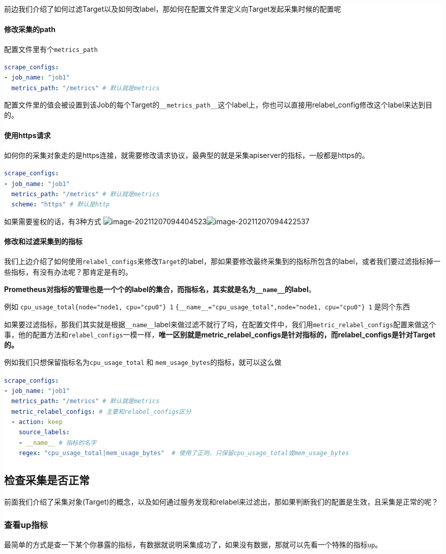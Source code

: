 前边我们介绍了如何过滤Target以及如何改label，那如何在配置文件里定义向Target发起采集时候的配置呢
#### 修改采集的path

配置文件里有个`metrics_path`
```yaml
scrape_configs: 
- job_name: "job1"
  metrics_path: "/metrics" # 默认就是metrics
```
配置文件里的值会被设置到该Job的每个Target的```__metrics_path__```这个label上，你也可以直接用relabel_config修改这个label来达到目的。
#### 使用https请求

如何你的采集对象走的是https连接，就需要修改请求协议，最典型的就是采集apiserver的指标，一般都是https的。
```yaml
scrape_configs: 
- job_name: "job1"
  metrics_path: "/metrics" # 默认就是metrics
  scheme: "https" # 默认是http
```
如果需要鉴权的话，有3种方式
![image-20211207094404523](https://hackweek-1251009918.cos.ap-shanghai.myqcloud.com/tke/P%2BG.assets/image-20211207094404523.png)![image-20211207094422537](https://hackweek-1251009918.cos.ap-shanghai.myqcloud.com/tke/P%2BG.assets/image-20211207094422537.png)

#### 修改和过滤采集到的指标
我们上边介绍了如何使用`relabel_configs`来修改`Target`的label，那如果要修改最终采集到的指标所包含的label，或者我们要过滤指标掉一些指标，有没有办法呢？那肯定是有的。

**Prometheus对指标的管理也是一个个的label的集合，而指标名，其实就是名为```__name__```的label**。

例如
```cpu_usage_total{node="node1, cpu="cpu0"} 1```
```{__name__="cpu_usage_total",node="node1, cpu="cpu0"} 1```
是同个东西

如果要过滤指标，那我们其实就是根据```__name__```label来做过滤不就行了吗，在配置文件中，我们用```metric_relabel_configs```配置来做这个事，他的配置方法和`relabel_configs`一模一样，**唯一区别就是metric_relabel_configs是针对指标的，而relabel_configs是针对Target的。**

例如我们只想保留指标名为```cpu_usage_total``` 和 ```mem_usage_bytes```的指标，就可以这么做
```yaml
scrape_configs: 
- job_name: "job1"
  metrics_path: "/metrics" # 默认就是metrics
  metric_relabel_configs: # 主要和relabel_configs区分
  - action: keep 
    source_labels:
    - __name__ # 指标的名字
    regex: "cpu_usage_total|mem_usage_bytes"  # 使用了正则，只保留cpu_usage_total或mem_usage_bytes
```
## 检查采集是否正常

前面我们介绍了采集对象(Target)的概念，以及如何通过服务发现和relabel来过滤出，那如果判断我们的配置是生效，且采集是正常的呢？

### 查看up指标

最简单的方式是查一下某个你暴露的指标，有数据就说明采集成功了，如果没有数据，那就可以先看一个特殊的指标```up```。
